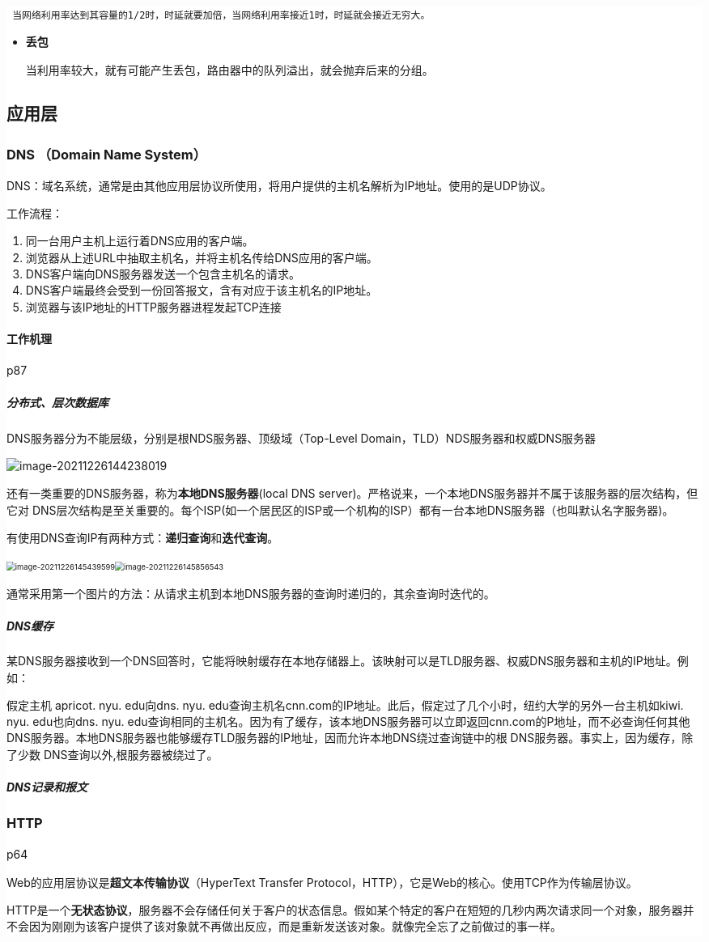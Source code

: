      当网络利用率达到其容量的1/2时，时延就要加倍，当网络利用率接近1时，时延就会接近无穷大。

   - **丢包**

     当利用率较大，就有可能产生丢包，路由器中的队列溢出，就会抛弃后来的分组。

## 应用层

### DNS （Domain Name System）

DNS：域名系统，通常是由其他应用层协议所使用，将用户提供的主机名解析为IP地址。使用的是UDP协议。

工作流程：

1. 同一台用户主机上运行着DNS应用的客户端。
2. 浏览器从上述URL中抽取主机名，并将主机名传给DNS应用的客户端。
3. DNS客户端向DNS服务器发送一个包含主机名的请求。
4. DNS客户端最终会受到一份回答报文，含有对应于该主机名的IP地址。
5. 浏览器与该IP地址的HTTP服务器进程发起TCP连接

#### 工作机理

p87

##### 分布式、层次数据库

DNS服务器分为不能层级，分别是根NDS服务器、顶级域（Top-Level Domain，TLD）NDS服务器和权威DNS服务器

![image-20211226144238019](https://gitee.com/hu-chaoran/typora-upload-images/raw/master//images/image-20211226144238019.png)

还有一类重要的DNS服务器，称为**本地DNS服务器**(local DNS server)。严格说来，一个本地DNS服务器并不属于该服务器的层次结构，但它对 DNS层次结构是至关重要的。每个ISP(如一个居民区的ISP或一个机构的ISP）都有一台本地DNS服务器（也叫默认名字服务器)。

有使用DNS查询IP有两种方式：**递归查询**和**迭代查询**。

<img src="https://gitee.com/hu-chaoran/typora-upload-images/raw/master//images/image-20211226145439599.png" alt="image-20211226145439599" style="zoom:67%;" /><img src="https://gitee.com/hu-chaoran/typora-upload-images/raw/master//images/image-20211226145856543.png" alt="image-20211226145856543" style="zoom:67%;" />

通常采用第一个图片的方法：从请求主机到本地DNS服务器的查询时递归的，其余查询时迭代的。

##### DNS缓存

某DNS服务器接收到一个DNS回答时，它能将映射缓存在本地存储器上。该映射可以是TLD服务器、权威DNS服务器和主机的IP地址。例如：

假定主机 apricot. nyu. edu向dns. nyu. edu查询主机名cnn.com的IP地址。此后，假定过了几个小时，纽约大学的另外一台主机如kiwi. nyu. edu也向dns. nyu. edu查询相同的主机名。因为有了缓存，该本地DNS服务器可以立即返回cnn.com的P地址，而不必查询任何其他DNS服务器。本地DNS服务器也能够缓存TLD服务器的IP地址，因而允许本地DNS绕过查询链中的根 DNS服务器。事实上，因为缓存，除了少数 DNS查询以外,根服务器被绕过了。

##### DNS记录和报文

### HTTP

p64

Web的应用层协议是**超文本传输协议**（HyperText Transfer Protocol，HTTP），它是Web的核心。使用TCP作为传输层协议。

HTTP是一个**无状态协议**，服务器不会存储任何关于客户的状态信息。假如某个特定的客户在短短的几秒内两次请求同一个对象，服务器并不会因为刚刚为该客户提供了该对象就不再做出反应，而是重新发送该对象。就像完全忘了之前做过的事一样。
